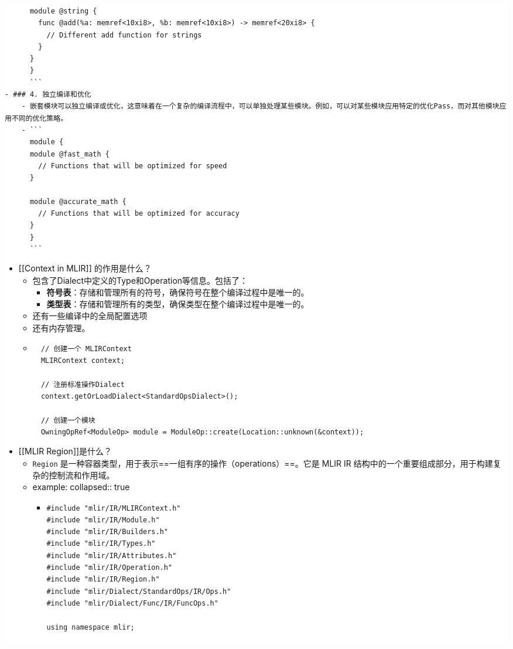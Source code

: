 		  module @string {
		    func @add(%a: memref<10xi8>, %b: memref<10xi8>) -> memref<20xi8> {
		      // Different add function for strings
		    }
		  }
		  }
		  ```
	- ### 4. 独立编译和优化
		- 嵌套模块可以独立编译或优化，这意味着在一个复杂的编译流程中，可以单独处理某些模块。例如，可以对某些模块应用特定的优化Pass，而对其他模块应用不同的优化策略。
		- ```
		  module {
		  module @fast_math {
		    // Functions that will be optimized for speed
		  }
		  
		  module @accurate_math {
		    // Functions that will be optimized for accuracy
		  }
		  }
		  ```
- [[Context in MLIR]] 的作用是什么？
	- 包含了Dialect中定义的Type和Operation等信息。包括了：
		- **符号表**：存储和管理所有的符号，确保符号在整个编译过程中是唯一的。
		- **类型表**：存储和管理所有的类型，确保类型在整个编译过程中是唯一的。
	- 还有一些编译中的全局配置选项
	- 还有内存管理。
	- ```
	    // 创建一个 MLIRContext
	    MLIRContext context;
	  
	    // 注册标准操作Dialect
	    context.getOrLoadDialect<StandardOpsDialect>();
	  
	    // 创建一个模块
	    OwningOpRef<ModuleOp> module = ModuleOp::create(Location::unknown(&context));
	  
	  ```
- [[MLIR Region]]是什么？
	- `Region` 是一种容器类型，用于表示==一组有序的操作（operations）==。它是 MLIR IR 结构中的一个重要组成部分，用于构建复杂的控制流和作用域。
	- example:
	  collapsed:: true
		- ```
		  #include "mlir/IR/MLIRContext.h"
		  #include "mlir/IR/Module.h"
		  #include "mlir/IR/Builders.h"
		  #include "mlir/IR/Types.h"
		  #include "mlir/IR/Attributes.h"
		  #include "mlir/IR/Operation.h"
		  #include "mlir/IR/Region.h"
		  #include "mlir/Dialect/StandardOps/IR/Ops.h"
		  #include "mlir/Dialect/Func/IR/FuncOps.h"
		  
		  using namespace mlir;
		  